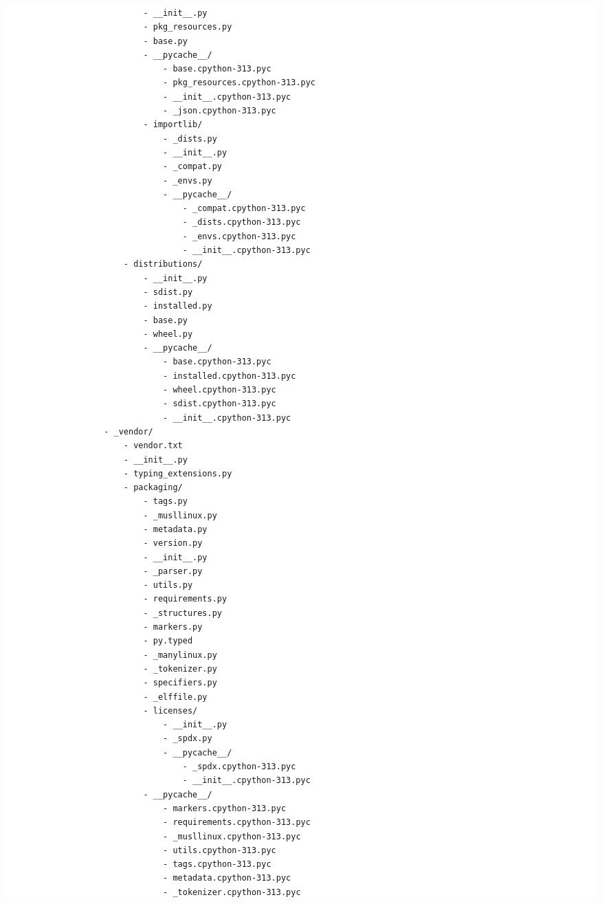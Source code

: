                                - __init__.py
                                - pkg_resources.py
                                - base.py
                                - __pycache__/
                                    - base.cpython-313.pyc
                                    - pkg_resources.cpython-313.pyc
                                    - __init__.cpython-313.pyc
                                    - _json.cpython-313.pyc
                                - importlib/
                                    - _dists.py
                                    - __init__.py
                                    - _compat.py
                                    - _envs.py
                                    - __pycache__/
                                        - _compat.cpython-313.pyc
                                        - _dists.cpython-313.pyc
                                        - _envs.cpython-313.pyc
                                        - __init__.cpython-313.pyc
                            - distributions/
                                - __init__.py
                                - sdist.py
                                - installed.py
                                - base.py
                                - wheel.py
                                - __pycache__/
                                    - base.cpython-313.pyc
                                    - installed.cpython-313.pyc
                                    - wheel.cpython-313.pyc
                                    - sdist.cpython-313.pyc
                                    - __init__.cpython-313.pyc
                        - _vendor/
                            - vendor.txt
                            - __init__.py
                            - typing_extensions.py
                            - packaging/
                                - tags.py
                                - _musllinux.py
                                - metadata.py
                                - version.py
                                - __init__.py
                                - _parser.py
                                - utils.py
                                - requirements.py
                                - _structures.py
                                - markers.py
                                - py.typed
                                - _manylinux.py
                                - _tokenizer.py
                                - specifiers.py
                                - _elffile.py
                                - licenses/
                                    - __init__.py
                                    - _spdx.py
                                    - __pycache__/
                                        - _spdx.cpython-313.pyc
                                        - __init__.cpython-313.pyc
                                - __pycache__/
                                    - markers.cpython-313.pyc
                                    - requirements.cpython-313.pyc
                                    - _musllinux.cpython-313.pyc
                                    - utils.cpython-313.pyc
                                    - tags.cpython-313.pyc
                                    - metadata.cpython-313.pyc
                                    - _tokenizer.cpython-313.pyc